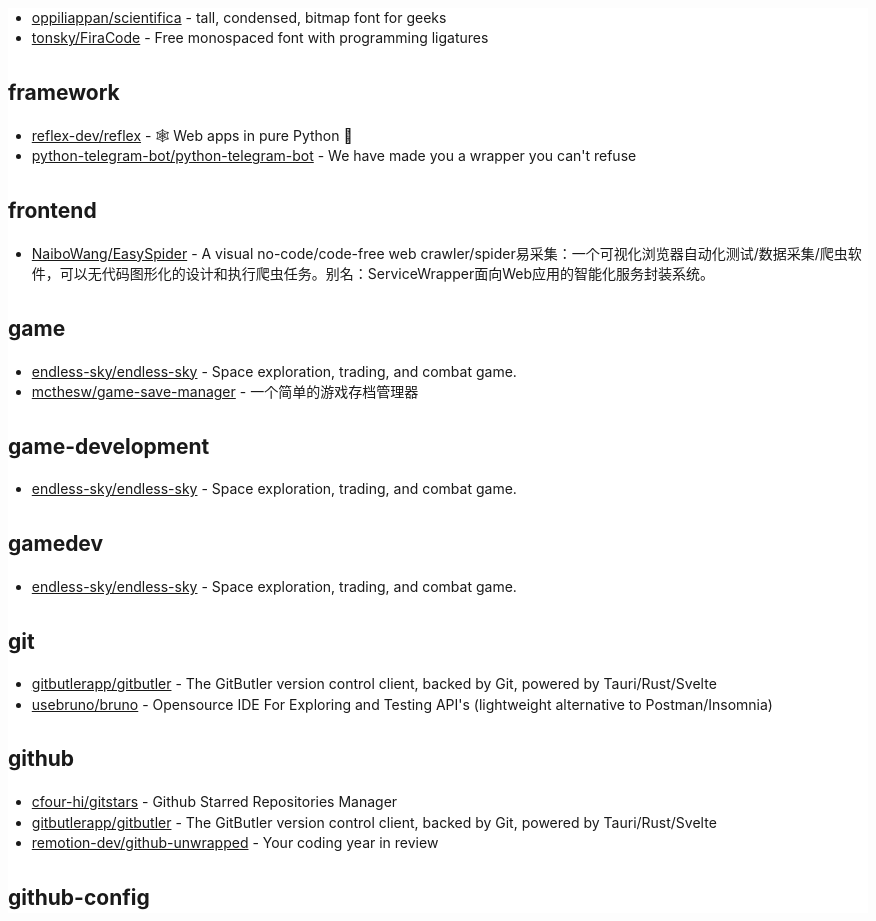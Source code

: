 - [oppiliappan/scientifica](https://github.com/oppiliappan/scientifica) - tall, condensed, bitmap font for geeks
- [tonsky/FiraCode](https://github.com/tonsky/FiraCode) - Free monospaced font with programming ligatures

## framework 

- [reflex-dev/reflex](https://github.com/reflex-dev/reflex) - 🕸️ Web apps in pure Python 🐍
- [python-telegram-bot/python-telegram-bot](https://github.com/python-telegram-bot/python-telegram-bot) - We have made you a wrapper you can't refuse

## frontend 

- [NaiboWang/EasySpider](https://github.com/NaiboWang/EasySpider) - A visual no-code/code-free web crawler/spider易采集：一个可视化浏览器自动化测试/数据采集/爬虫软件，可以无代码图形化的设计和执行爬虫任务。别名：ServiceWrapper面向Web应用的智能化服务封装系统。

## game 

- [endless-sky/endless-sky](https://github.com/endless-sky/endless-sky) - Space exploration, trading, and combat game.
- [mcthesw/game-save-manager](https://github.com/mcthesw/game-save-manager) - 一个简单的游戏存档管理器

## game-development 

- [endless-sky/endless-sky](https://github.com/endless-sky/endless-sky) - Space exploration, trading, and combat game.

## gamedev 

- [endless-sky/endless-sky](https://github.com/endless-sky/endless-sky) - Space exploration, trading, and combat game.

## git 

- [gitbutlerapp/gitbutler](https://github.com/gitbutlerapp/gitbutler) - The GitButler version control client, backed by Git, powered by Tauri/Rust/Svelte
- [usebruno/bruno](https://github.com/usebruno/bruno) - Opensource IDE For Exploring and Testing API's (lightweight alternative to Postman/Insomnia)

## github 

- [cfour-hi/gitstars](https://github.com/cfour-hi/gitstars) - Github Starred Repositories Manager
- [gitbutlerapp/gitbutler](https://github.com/gitbutlerapp/gitbutler) - The GitButler version control client, backed by Git, powered by Tauri/Rust/Svelte
- [remotion-dev/github-unwrapped](https://github.com/remotion-dev/github-unwrapped) - Your coding year in review

## github-config 
